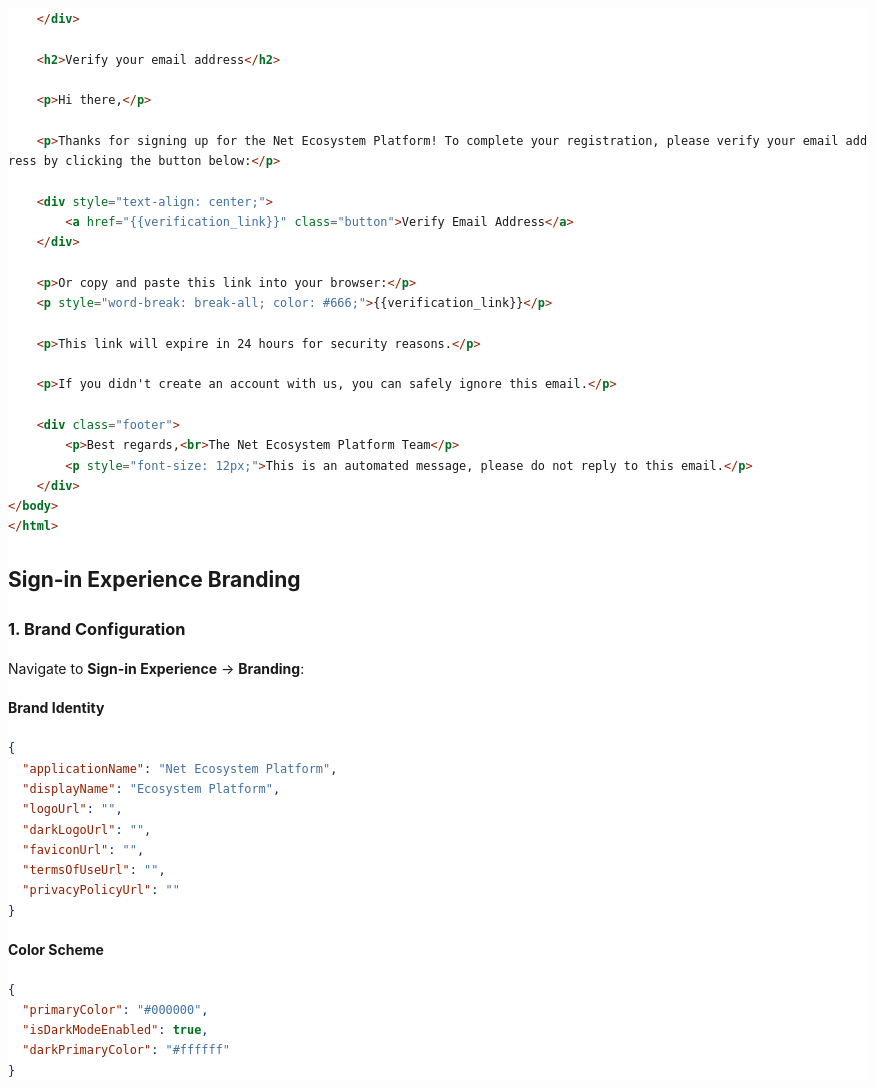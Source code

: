 ```html
    </div>
    
    <h2>Verify your email address</h2>
    
    <p>Hi there,</p>
    
    <p>Thanks for signing up for the Net Ecosystem Platform! To complete your registration, please verify your email address by clicking the button below:</p>
    
    <div style="text-align: center;">
        <a href="{{verification_link}}" class="button">Verify Email Address</a>
    </div>
    
    <p>Or copy and paste this link into your browser:</p>
    <p style="word-break: break-all; color: #666;">{{verification_link}}</p>
    
    <p>This link will expire in 24 hours for security reasons.</p>
    
    <p>If you didn't create an account with us, you can safely ignore this email.</p>
    
    <div class="footer">
        <p>Best regards,<br>The Net Ecosystem Platform Team</p>
        <p style="font-size: 12px;">This is an automated message, please do not reply to this email.</p>
    </div>
</body>
</html>
```

## Sign-in Experience Branding

### 1. Brand Configuration

Navigate to **Sign-in Experience** → **Branding**:

#### Brand Identity
```json
{
  "applicationName": "Net Ecosystem Platform",
  "displayName": "Ecosystem Platform",
  "logoUrl": "", 
  "darkLogoUrl": "",
  "faviconUrl": "",
  "termsOfUseUrl": "",
  "privacyPolicyUrl": ""
}
```

#### Color Scheme
```json
{
  "primaryColor": "#000000",
  "isDarkModeEnabled": true,
  "darkPrimaryColor": "#ffffff"
}
```
